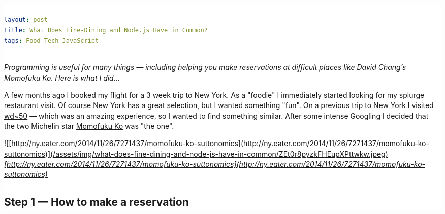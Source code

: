 ```yaml
---
layout: post
title: What Does Fine-Dining and Node.js Have in Common?
tags: Food Tech JavaScript
---
```


*Programming is useful for many things — including helping you make reservations at difficult places like David Chang’s Momofuku Ko. Here is what I did…*

A few months ago I booked my flight for a 3 week trip to New York. As a "foodie" I immediately started looking for my splurge restaurant visit. Of course New York has a great selection, but I wanted something "fun". On a previous trip to New York I visited [wd~50](http://www.wd-50.com/) — which was an amazing experience, so I wanted to find something similar. After some intense Googling I decided that the two Michelin star [Momofuku Ko](http://momofuku.com/new-york/ko/) was "the one".

![[http://ny.eater.com/2014/11/26/7271437/momofuku-ko-suttonomics](http://ny.eater.com/2014/11/26/7271437/momofuku-ko-suttonomics)](/assets/img/what-does-fine-dining-and-node-js-have-in-common/ZEt0r8pyzkFHEupXPttwkw.jpeg)
*[http://ny.eater.com/2014/11/26/7271437/momofuku-ko-suttonomics](http://ny.eater.com/2014/11/26/7271437/momofuku-ko-suttonomics)*

## Step 1 — How to make a reservation
